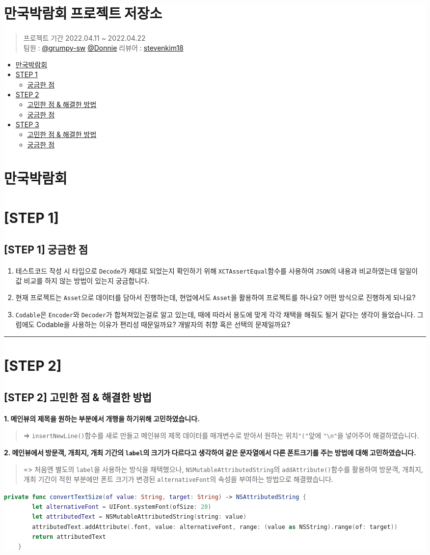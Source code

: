 # 만국박람회 프로젝트 저장소
> 프로젝트 기간 2022.04.11 ~ 2022.04.22 <br/>
팀원 : [@grumpy-sw](https://github.com/grumpy-sw) [@Donnie](https://github.com/westeastyear)
리뷰어 : [stevenkim18](https://github.com/stevenkim18)

- [만국박람회](#만국박람회)
- [STEP 1](#[STEP-1])
    + [궁금한 점](#[STEP-1]-궁금한-점)
- [STEP 2](#[STEP-2])
    + [고민한 점 & 해결한 방법](#[STEP-2]-고민한-점-&-해결한-방법)
    + [궁금한 점](#[STEP-2]-궁금한-점)
- [STEP 3](#[STEP-3]-화면-구현)
    + [고민한 점 & 해결한 방법](#[STEP-3]-고민한-점-&-해결한-방법)
    + [궁금한 점](#[STEP-3]-궁금한-점)

# 만국박람회

# [STEP 1]
## [STEP 1] 궁금한 점
1. 테스트코드 작성 시 타입으로 `Decode`가 제대로 되었는지 확인하기 위해 `XCTAssertEqual`함수를 사용하여 `JSON`의 내용과 비교하였는데 일일이 값 비교를 하지 않는 방법이 있는지 궁금합니다.

2. 현재 프로젝트는 `Asset`으로 데이터를 담아서 진행하는데, 현업에서도 `Asset`을 활용하여 프로젝트를 하나요? 어떤 방식으로 진행하게 되나요?

3. `Codable`은 `Encoder`와 `Decoder`가 합쳐져있는걸로 알고 있는데, 때에 따라서 용도에 맞게 각각 채택을 해줘도 될거 같다는 생각이 들었습니다. 그럼에도 Codable을 사용하는 이유가 편리성 때문일까요? 개발자의 취향 혹은 선택의 문제일까요?

---

# [STEP 2]

## [STEP 2] 고민한 점 & 해결한 방법
**1. 메인뷰의 제목을 원하는 부분에서 개행을 하기위해 고민하였습니다.** 
> => `insertNewLine()`함수를 새로 만들고 메인뷰의 제목 데이터를 매개변수로 받아서 원하는 위치`"("`앞에 `"\n"`을 넣어주어 해결하였습니다.

**2. 메인뷰에서 방문객, 개최지, 개최 기간의 `label`의 크기가 다르다고 생각하여 같은 문자열에서 다른 폰트크기를 주는 방법에 대해 고민하였습니다.**
> => 처음엔 별도의 `label`을 사용하는 방식을 채택했으나, `NSMutableAttributedString`의 `addAttribute()`함수를 활용하여 방문객, 개최지, 개최 기간이 적힌 부분에만 폰트 크기가 변경된 `alternativeFont`의 속성을 부여하는 방법으로 해결했습니다.
```swift
private func convertTextSize(of value: String, target: String) -> NSAttributedString {
        let alternativeFont = UIFont.systemFont(ofSize: 20)
        let attributedText = NSMutableAttributedString(string: value)
        attributedText.addAttribute(.font, value: alternativeFont, range: (value as NSString).range(of: target))
        return attributedText
    }
```
